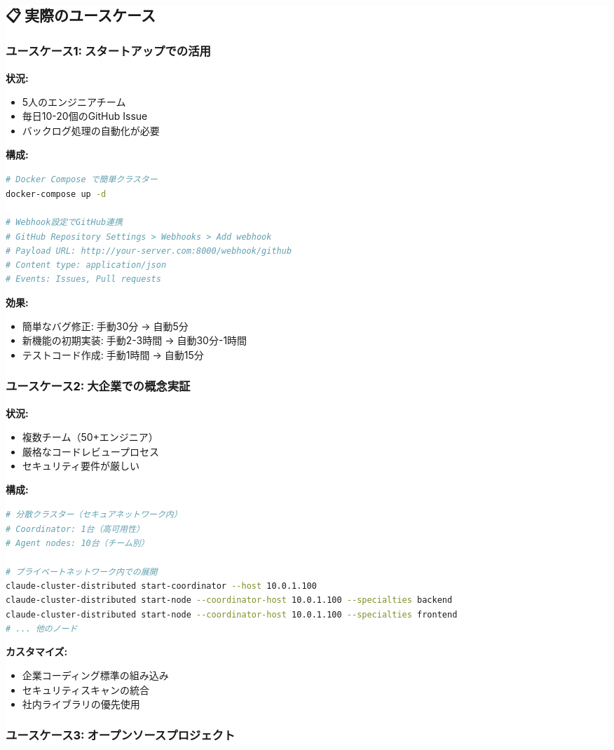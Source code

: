 ## 📋 実際のユースケース

### ユースケース1: スタートアップでの活用

**状況:**
- 5人のエンジニアチーム
- 毎日10-20個のGitHub Issue
- バックログ処理の自動化が必要

**構成:**
```bash
# Docker Compose で簡単クラスター
docker-compose up -d

# Webhook設定でGitHub連携
# GitHub Repository Settings > Webhooks > Add webhook
# Payload URL: http://your-server.com:8000/webhook/github
# Content type: application/json
# Events: Issues, Pull requests
```

**効果:**
- 簡単なバグ修正: 手動30分 → 自動5分
- 新機能の初期実装: 手動2-3時間 → 自動30分-1時間  
- テストコード作成: 手動1時間 → 自動15分

### ユースケース2: 大企業での概念実証

**状況:**
- 複数チーム（50+エンジニア）
- 厳格なコードレビュープロセス
- セキュリティ要件が厳しい

**構成:**
```bash
# 分散クラスター（セキュアネットワーク内）
# Coordinator: 1台（高可用性）
# Agent nodes: 10台（チーム別）

# プライベートネットワーク内での展開
claude-cluster-distributed start-coordinator --host 10.0.1.100
claude-cluster-distributed start-node --coordinator-host 10.0.1.100 --specialties backend
claude-cluster-distributed start-node --coordinator-host 10.0.1.100 --specialties frontend
# ... 他のノード
```

**カスタマイズ:**
- 企業コーディング標準の組み込み
- セキュリティスキャンの統合
- 社内ライブラリの優先使用

### ユースケース3: オープンソースプロジェクト
